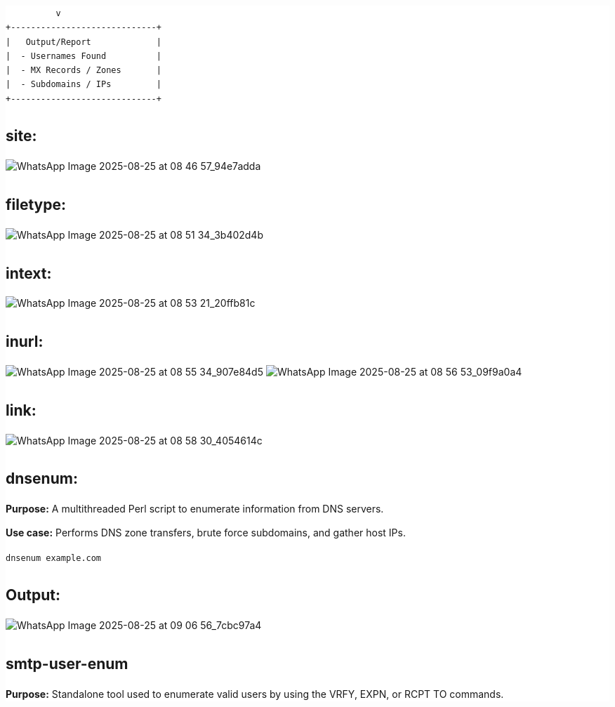 ```
          v
+-----------------------------+
|   Output/Report             |
|  - Usernames Found          |
|  - MX Records / Zones       |
|  - Subdomains / IPs         |
+-----------------------------+

```
## site:
![WhatsApp Image 2025-08-25 at 08 46 57_94e7adda](https://github.com/user-attachments/assets/ac080579-7237-44c7-ac48-1d0adf5177a3)

## filetype:
![WhatsApp Image 2025-08-25 at 08 51 34_3b402d4b](https://github.com/user-attachments/assets/5ac1d284-759e-4891-821d-deb02bb752f1)

## intext:
![WhatsApp Image 2025-08-25 at 08 53 21_20ffb81c](https://github.com/user-attachments/assets/ffb1ceb6-bc29-465d-84ff-94a7fcfd4176)

## inurl:
![WhatsApp Image 2025-08-25 at 08 55 34_907e84d5](https://github.com/user-attachments/assets/36756619-56fd-428f-9aea-a11ae9cb46ea)
![WhatsApp Image 2025-08-25 at 08 56 53_09f9a0a4](https://github.com/user-attachments/assets/b7f25146-b021-4843-9caf-40ef5f249ffa)

## link:
![WhatsApp Image 2025-08-25 at 08 58 30_4054614c](https://github.com/user-attachments/assets/a557ba3a-964b-41dd-ae94-b2e6a76efc81)


## dnsenum:
**Purpose:** A multithreaded Perl script to enumerate information from DNS servers.

**Use case:** Performs DNS zone transfers, brute force subdomains, and gather host IPs.

```
dnsenum example.com
```

## Output:
![WhatsApp Image 2025-08-25 at 09 06 56_7cbc97a4](https://github.com/user-attachments/assets/70c11426-1a8c-4cca-a7c4-5453ab871b38)



## smtp-user-enum
**Purpose:** Standalone tool used to enumerate valid users by using the VRFY, EXPN, or RCPT TO commands.
